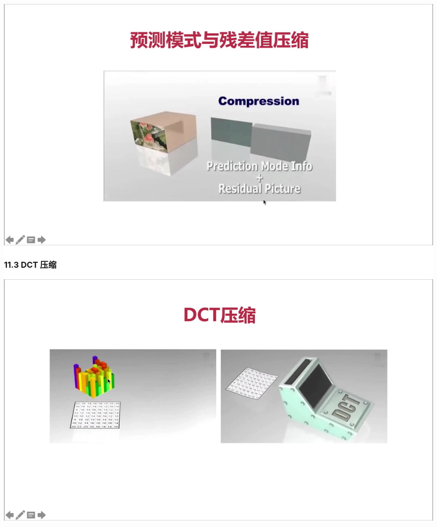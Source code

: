 <img src="/images/imageFFmpeg/预测模式与残差值压缩.png">

### 11.3 DCT 压缩

<img src="/images/imageFFmpeg/DCT压缩.png">
